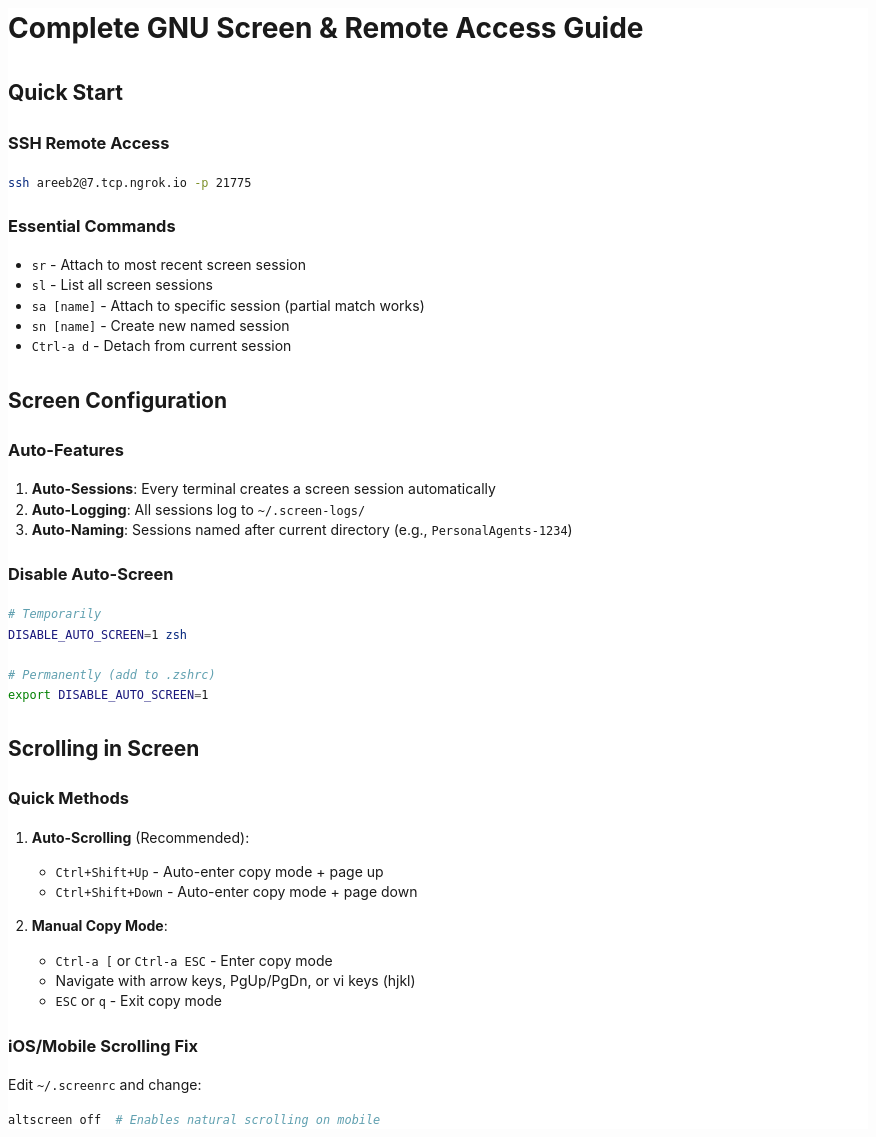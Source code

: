 # Complete GNU Screen & Remote Access Guide

## Quick Start

### SSH Remote Access
```bash
ssh areeb2@7.tcp.ngrok.io -p 21775
```

### Essential Commands
- `sr` - Attach to most recent screen session
- `sl` - List all screen sessions
- `sa [name]` - Attach to specific session (partial match works)
- `sn [name]` - Create new named session
- `Ctrl-a d` - Detach from current session

## Screen Configuration

### Auto-Features
1. **Auto-Sessions**: Every terminal creates a screen session automatically
2. **Auto-Logging**: All sessions log to `~/.screen-logs/`
3. **Auto-Naming**: Sessions named after current directory (e.g., `PersonalAgents-1234`)

### Disable Auto-Screen
```bash
# Temporarily
DISABLE_AUTO_SCREEN=1 zsh

# Permanently (add to .zshrc)
export DISABLE_AUTO_SCREEN=1
```

## Scrolling in Screen

### Quick Methods
1. **Auto-Scrolling** (Recommended):
   - `Ctrl+Shift+Up` - Auto-enter copy mode + page up
   - `Ctrl+Shift+Down` - Auto-enter copy mode + page down

2. **Manual Copy Mode**:
   - `Ctrl-a [` or `Ctrl-a ESC` - Enter copy mode
   - Navigate with arrow keys, PgUp/PgDn, or vi keys (hjkl)
   - `ESC` or `q` - Exit copy mode

### iOS/Mobile Scrolling Fix
Edit `~/.screenrc` and change:
```bash
altscreen off  # Enables natural scrolling on mobile
```

